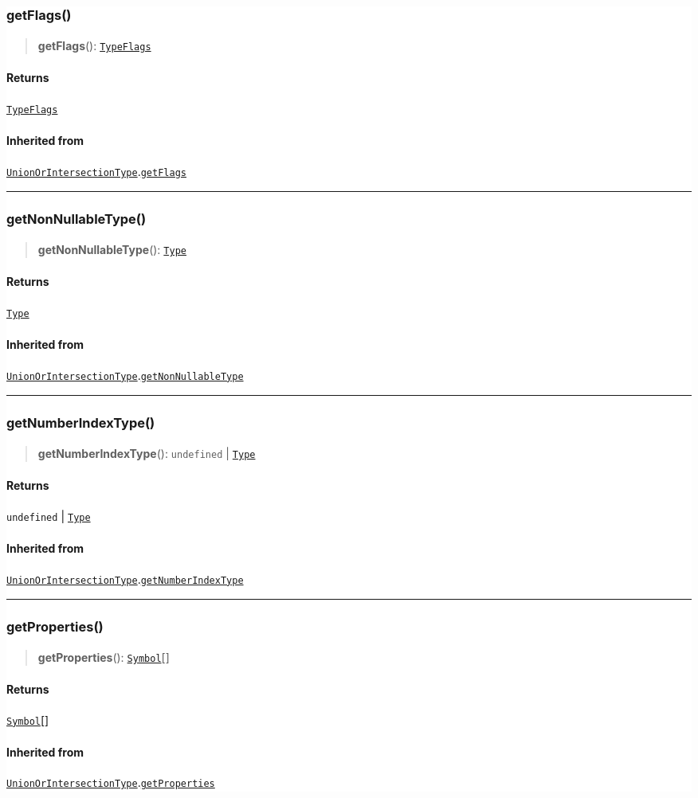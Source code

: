 ### getFlags()

> **getFlags**(): [`TypeFlags`](../enumerations/TypeFlags.md)

#### Returns

[`TypeFlags`](../enumerations/TypeFlags.md)

#### Inherited from

[`UnionOrIntersectionType`](UnionOrIntersectionType.md).[`getFlags`](UnionOrIntersectionType.md#getflags)

***

### getNonNullableType()

> **getNonNullableType**(): [`Type`](Type.md)

#### Returns

[`Type`](Type.md)

#### Inherited from

[`UnionOrIntersectionType`](UnionOrIntersectionType.md).[`getNonNullableType`](UnionOrIntersectionType.md#getnonnullabletype)

***

### getNumberIndexType()

> **getNumberIndexType**(): `undefined` \| [`Type`](Type.md)

#### Returns

`undefined` \| [`Type`](Type.md)

#### Inherited from

[`UnionOrIntersectionType`](UnionOrIntersectionType.md).[`getNumberIndexType`](UnionOrIntersectionType.md#getnumberindextype)

***

### getProperties()

> **getProperties**(): [`Symbol`](Symbol.md)[]

#### Returns

[`Symbol`](Symbol.md)[]

#### Inherited from

[`UnionOrIntersectionType`](UnionOrIntersectionType.md).[`getProperties`](UnionOrIntersectionType.md#getproperties)
